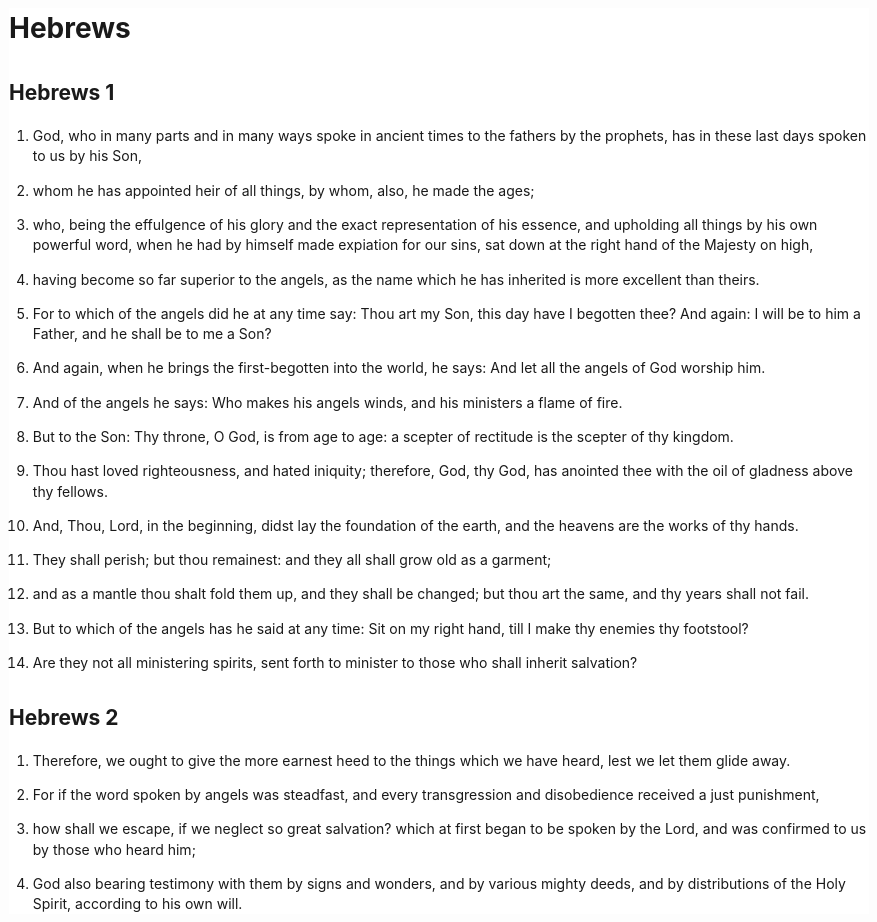 # Hebrews

## Hebrews 1

1. God, who in many parts and in many ways spoke in ancient times to the fathers by the prophets, has in these last days spoken to us by his Son,

2. whom he has appointed heir of all things, by whom, also, he made the ages;

3. who, being the effulgence of his glory and the exact representation of his essence, and upholding all things by his own powerful word, when he had by himself made expiation for our sins, sat down at the right hand of the Majesty on high,

4. having become so far superior to the angels, as the name which he has inherited is more excellent than theirs.  

5. For to which of the angels did he at any time say: Thou art my Son, this day have I begotten thee? And again: I will be to him a Father, and he shall be to me a Son?

6. And again, when he brings the first-begotten into the world, he says: And let all the angels of God worship him.

7. And of the angels he says: Who makes his angels winds, and his ministers a flame of fire.

8. But to the Son: Thy throne, O God, is from age to age: a scepter of rectitude is the scepter of thy kingdom.

9. Thou hast loved righteousness, and hated iniquity; therefore, God, thy God, has anointed thee with the oil of gladness above thy fellows.

10. And, Thou, Lord, in the beginning, didst lay the foundation of the earth, and the heavens are the works of thy hands.

11. They shall perish; but thou remainest: and they all shall grow old as a garment;

12. and as a mantle thou shalt fold them up, and they shall be changed; but thou art the same, and thy years shall not fail.  

13. But to which of the angels has he said at any time: Sit on my right hand, till I make thy enemies thy footstool?

14. Are they not all ministering spirits, sent forth to minister to those who shall inherit salvation?   

## Hebrews 2

1. Therefore, we ought to give the more earnest heed to the things which we have heard, lest we let them glide away.

2. For if the word spoken by angels was steadfast, and every transgression and disobedience received a just punishment,

3. how shall we escape, if we neglect so great salvation? which at first began to be spoken by the Lord, and was confirmed to us by those who heard him;

4. God also bearing testimony with them by signs and wonders, and by various mighty deeds, and by distributions of the Holy Spirit, according to his own will.  
